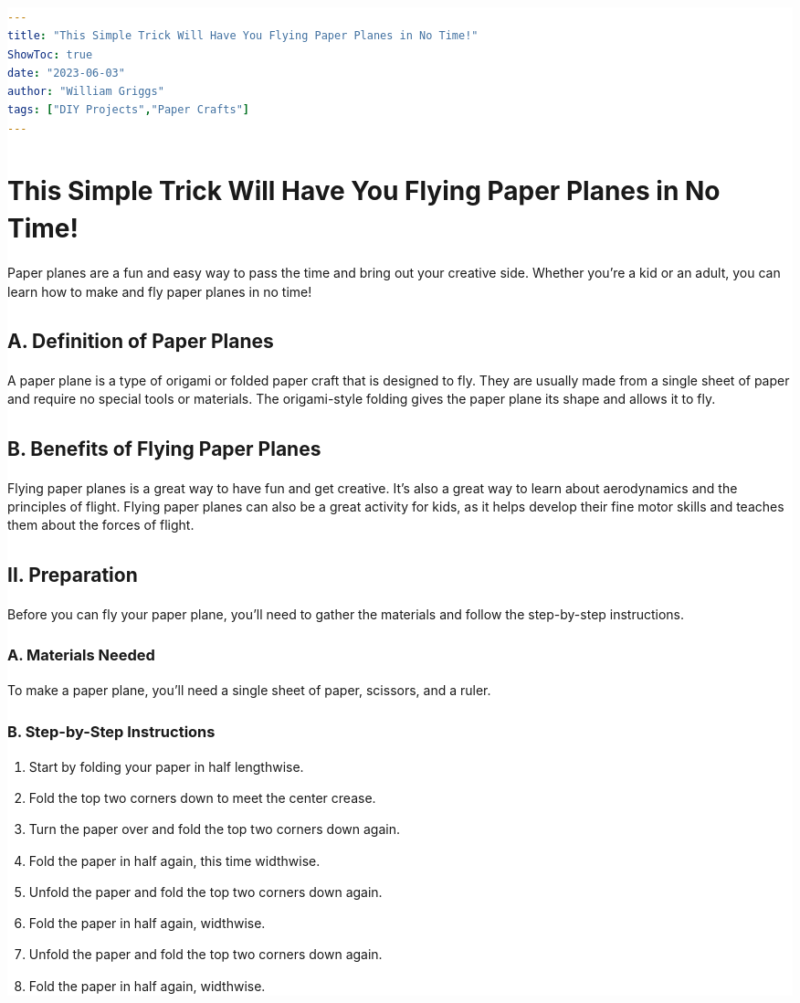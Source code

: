 ```yaml
---
title: "This Simple Trick Will Have You Flying Paper Planes in No Time!"
ShowToc: true 
date: "2023-06-03"
author: "William Griggs" 
tags: ["DIY Projects","Paper Crafts"]
---
```

# This Simple Trick Will Have You Flying Paper Planes in No Time!

Paper planes are a fun and easy way to pass the time and bring out your creative side. Whether you’re a kid or an adult, you can learn how to make and fly paper planes in no time!

## A. Definition of Paper Planes

A paper plane is a type of origami or folded paper craft that is designed to fly. They are usually made from a single sheet of paper and require no special tools or materials. The origami-style folding gives the paper plane its shape and allows it to fly.

## B. Benefits of Flying Paper Planes

Flying paper planes is a great way to have fun and get creative. It’s also a great way to learn about aerodynamics and the principles of flight. Flying paper planes can also be a great activity for kids, as it helps develop their fine motor skills and teaches them about the forces of flight.

## II. Preparation

Before you can fly your paper plane, you’ll need to gather the materials and follow the step-by-step instructions. 

### A. Materials Needed

To make a paper plane, you’ll need a single sheet of paper, scissors, and a ruler. 

### B. Step-by-Step Instructions

1. Start by folding your paper in half lengthwise.

2. Fold the top two corners down to meet the center crease.

3. Turn the paper over and fold the top two corners down again.

4. Fold the paper in half again, this time widthwise.

5. Unfold the paper and fold the top two corners down again.

6. Fold the paper in half again, widthwise.

7. Unfold the paper and fold the top two corners down again.

8. Fold the paper in half again, widthwise.
